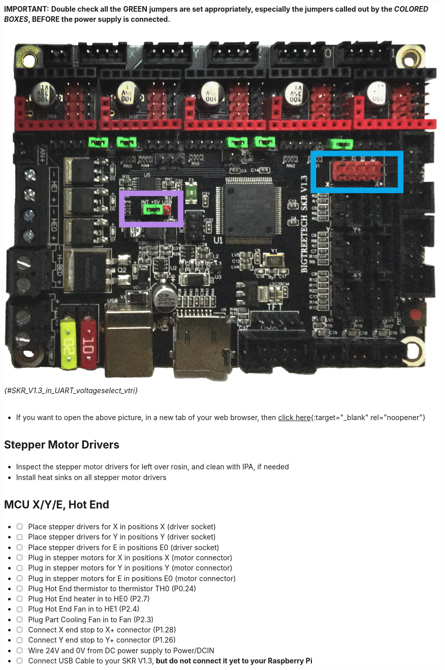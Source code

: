 __<span class="underline-double-trouble color-blind-red">IMPORTANT:</span>__ **Double check all the** __<span class="color-blind-green">GREEN</span>__ **jumpers are set appropriately, especially the jumpers called out by the _COLORED BOXES_, BEFORE the power supply is connected.**

###### ![](./images/SKR_V1.3_in_UART_voltageselect.png) {#SKR_V1.3_in_UART_voltageselect_vtri}

* If you want to open the above picture, in a new tab of your web browser, then [click here](./images/SKR_V1.3_in_UART_voltageselect.png){:target="_blank" rel="noopener"}

## Stepper Motor Drivers
* Inspect the stepper motor drivers for left over rosin, and clean with IPA, if needed
* Install heat sinks on all stepper motor drivers

## MCU X/Y/E, Hot End

* - [ ] Place stepper drivers for X in positions X (driver socket)
* - [ ] Place stepper drivers for Y in positions Y (driver socket)
* - [ ] Place stepper drivers for E in positions E0 (driver socket)
* - [ ] Plug in stepper motors for X in positions X (motor connector)
* - [ ] Plug in stepper motors for Y in positions Y (motor connector)
* - [ ] Plug in stepper motors for E in positions E0 (motor connector)
* - [ ] Plug Hot End thermistor to thermistor TH0 (P0.24)
* - [ ] Plug Hot End heater in to HE0 (P2.7)
* - [ ] Plug Hot End Fan in to HE1 (P2.4)
* - [ ] Plug Part Cooling Fan in to Fan (P2.3)
* - [ ] Connect X end stop to X+ connector (P1.28)
* - [ ] Connect Y end stop to Y+ connector (P1.26)
* - [ ] Wire 24V and 0V from DC power supply to Power/DCIN
* - [ ] Connect USB Cable to your SKR V1.3,&nbsp;**but do not connect it yet to your Raspberry Pi**